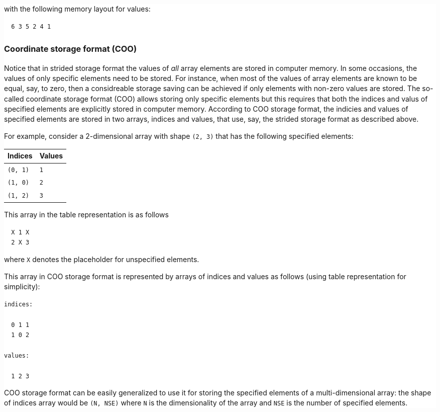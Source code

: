 with the following memory layout for values:
```
  6 3 5 2 4 1
```

### Coordinate storage format (COO)

Notice that in strided storage format the values of *all* array
elements are stored in computer memory. In some occasions, the values
of only specific elements need to be stored. For instance, when most
of the values of array elements are known to be equal, say, to zero,
then a considreable storage saving can be achieved if only elements
with non-zero values are stored. The so-called coordinate storage
format (COO) allows storing only specific elements but this requires
that both the indices and valus of specified elements are explicitly
stored in computer memory. According to COO storage format, the
indicies and values of specified elements are stored in two arrays,
indices and values, that use, say, the strided storage format as
described above.

For example, consider a 2-dimensional array with shape `(2, 3)` that
has the following specified elements:

| Indices | Values
| --------|-------
| `(0, 1)`| `1`
| `(1, 0)`| `2`
| `(1, 2)`| `3`

This array in the table representation is as follows
```
  X 1 X
  2 X 3
```
where `X` denotes the placeholder for unspecified elements.

This array in COO storage format is represented by arrays of indices
and values as follows (using table representation for simplicity):
```
indices:

  0 1 1
  1 0 2

values:

  1 2 3
```

COO storage format can be easily generalized to use it for storing the
specified elements of a multi-dimensional array: the shape of indices
array would be `(N, NSE)` where `N` is the dimensionality of the array
and `NSE` is the number of specified elements.
